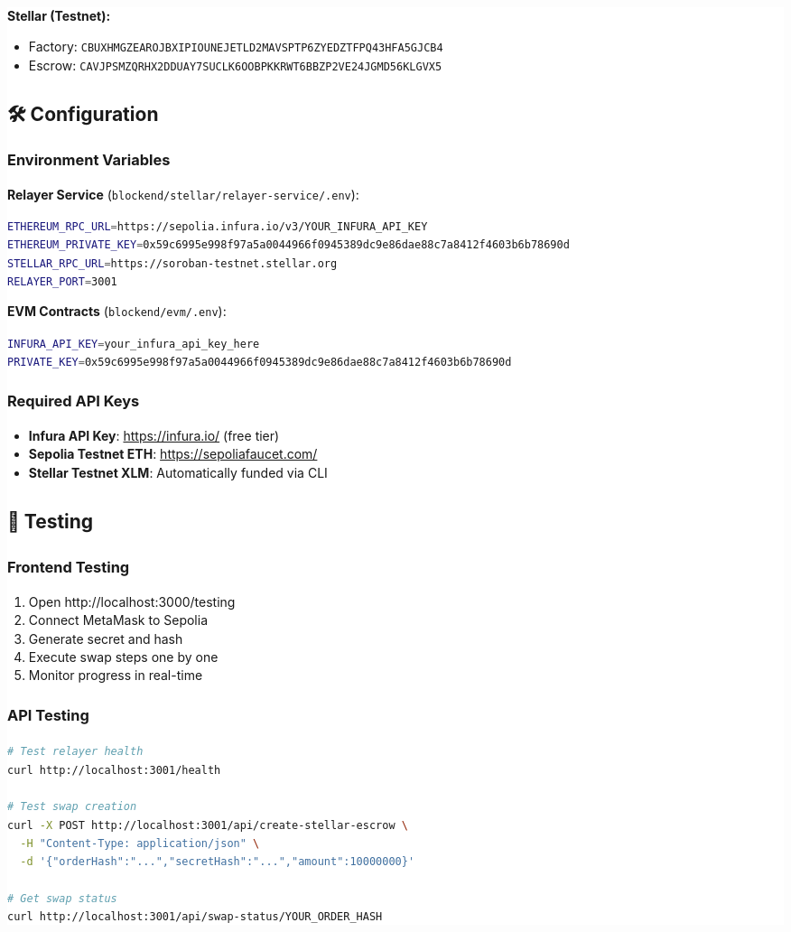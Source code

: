 **Stellar (Testnet):**

- Factory: `CBUXHMGZEAROJBXIPIOUNEJETLD2MAVSPTP6ZYEDZTFPQ43HFA5GJCB4`
- Escrow: `CAVJPSMZQRHX2DDUAY7SUCLK6OOBPKKRWT6BBZP2VE24JGMD56KLGVX5`

## 🛠️ **Configuration**

### **Environment Variables**

**Relayer Service** (`blockend/stellar/relayer-service/.env`):

```bash
ETHEREUM_RPC_URL=https://sepolia.infura.io/v3/YOUR_INFURA_API_KEY
ETHEREUM_PRIVATE_KEY=0x59c6995e998f97a5a0044966f0945389dc9e86dae88c7a8412f4603b6b78690d
STELLAR_RPC_URL=https://soroban-testnet.stellar.org
RELAYER_PORT=3001
```

**EVM Contracts** (`blockend/evm/.env`):

```bash
INFURA_API_KEY=your_infura_api_key_here
PRIVATE_KEY=0x59c6995e998f97a5a0044966f0945389dc9e86dae88c7a8412f4603b6b78690d
```

### **Required API Keys**

- **Infura API Key**: https://infura.io/ (free tier)
- **Sepolia Testnet ETH**: https://sepoliafaucet.com/
- **Stellar Testnet XLM**: Automatically funded via CLI

## 🧪 **Testing**

### **Frontend Testing**

1. Open http://localhost:3000/testing
2. Connect MetaMask to Sepolia
3. Generate secret and hash
4. Execute swap steps one by one
5. Monitor progress in real-time

### **API Testing**

```bash
# Test relayer health
curl http://localhost:3001/health

# Test swap creation
curl -X POST http://localhost:3001/api/create-stellar-escrow \
  -H "Content-Type: application/json" \
  -d '{"orderHash":"...","secretHash":"...","amount":10000000}'

# Get swap status
curl http://localhost:3001/api/swap-status/YOUR_ORDER_HASH
```
